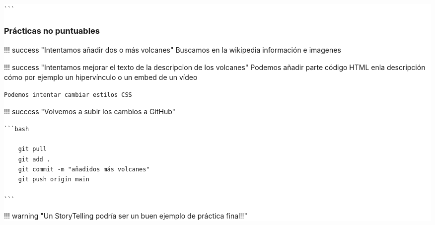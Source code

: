 	```


### Prácticas no puntuables


!!! success "Intentamos añadir dos o más volcanes"
    Buscamos en la wikipedia información e imagenes 
   

!!! success "Intentamos mejorar el texto de la descripcion de los volcanes"
    Podemos añadir parte código HTML enla descripción cómo por ejemplo un hipervínculo o un embed de un vídeo

    Podemos intentar cambiar estilos CSS


!!! success "Volvemos a subir los cambios a GitHub"
	
	```bash

		git pull
        git add .
        git commit -m "añadidos más volcanes"
        git push origin main

	```       

!!! warning "Un StoryTelling podría ser un buen ejemplo de práctica final!!"